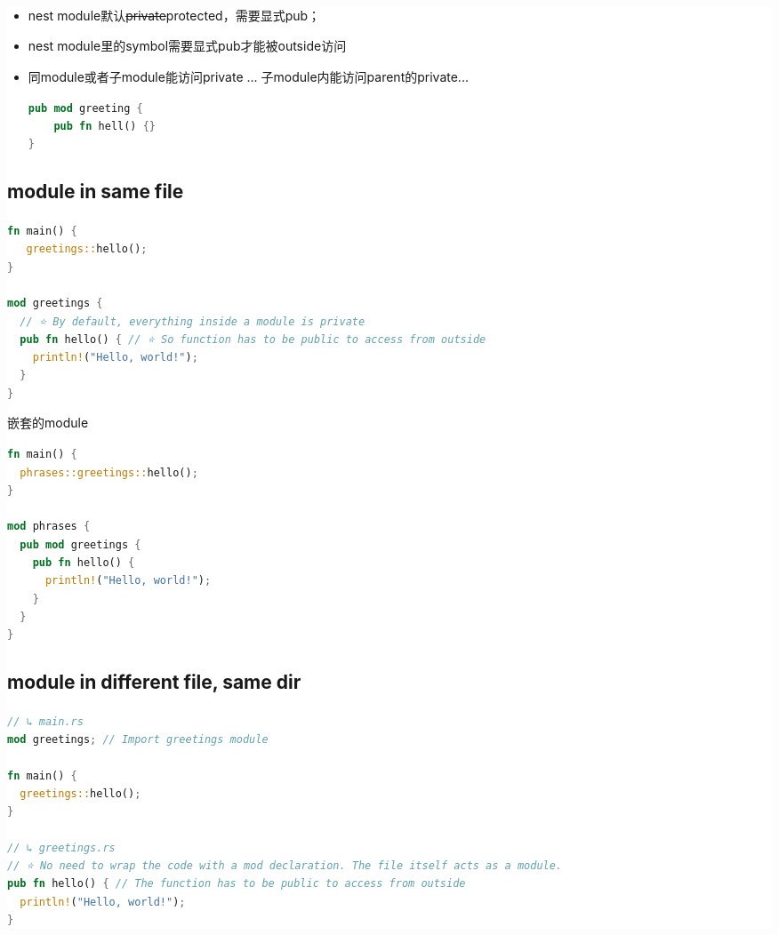   ```rust
  ```
* nest module默认<del>private</del>protected，需要显式pub；
* nest module里的symbol需要显式pub才能被outside访问
* 同module或者子module能访问private ...
  子module内能访问parent的private...

  ```rust
  pub mod greeting {
      pub fn hell() {}
  }
  ```
## module in same file

```rust
fn main() {
   greetings::hello();
}

mod greetings {
  // ⭐️ By default, everything inside a module is private
  pub fn hello() { // ⭐️ So function has to be public to access from outside
    println!("Hello, world!");
  }
}
```

嵌套的module
```rust
fn main() { 
  phrases::greetings::hello();
}

mod phrases { 
  pub mod greetings { 
    pub fn hello() { 
      println!("Hello, world!");
    }
  }
}
```

## module in different file, same dir

```rust
// ↳ main.rs
mod greetings; // Import greetings module

fn main() {
  greetings::hello();
}

// ↳ greetings.rs
// ⭐️ No need to wrap the code with a mod declaration. The file itself acts as a module.
pub fn hello() { // The function has to be public to access from outside
  println!("Hello, world!");
}
```
